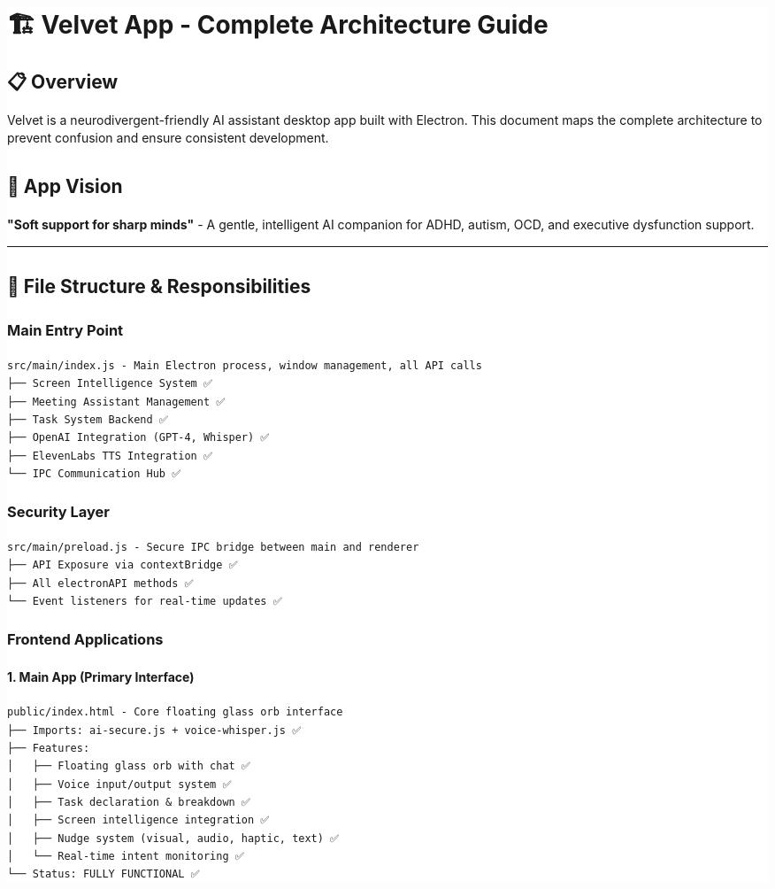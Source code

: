 # 🏗️ Velvet App - Complete Architecture Guide

## 📋 Overview
Velvet is a neurodivergent-friendly AI assistant desktop app built with Electron. This document maps the complete architecture to prevent confusion and ensure consistent development.

## 🎯 App Vision
**"Soft support for sharp minds"** - A gentle, intelligent AI companion for ADHD, autism, OCD, and executive dysfunction support.

---

## 📁 File Structure & Responsibilities

### **Main Entry Point**
```
src/main/index.js - Main Electron process, window management, all API calls
├── Screen Intelligence System ✅
├── Meeting Assistant Management ✅
├── Task System Backend ✅
├── OpenAI Integration (GPT-4, Whisper) ✅
├── ElevenLabs TTS Integration ✅
└── IPC Communication Hub ✅
```

### **Security Layer**
```
src/main/preload.js - Secure IPC bridge between main and renderer
├── API Exposure via contextBridge ✅
├── All electronAPI methods ✅
└── Event listeners for real-time updates ✅
```

### **Frontend Applications**

#### **1. Main App (Primary Interface)**
```
public/index.html - Core floating glass orb interface
├── Imports: ai-secure.js + voice-whisper.js ✅
├── Features:
│   ├── Floating glass orb with chat ✅
│   ├── Voice input/output system ✅  
│   ├── Task declaration & breakdown ✅
│   ├── Screen intelligence integration ✅
│   ├── Nudge system (visual, audio, haptic, text) ✅
│   └── Real-time intent monitoring ✅
└── Status: FULLY FUNCTIONAL ✅
```
